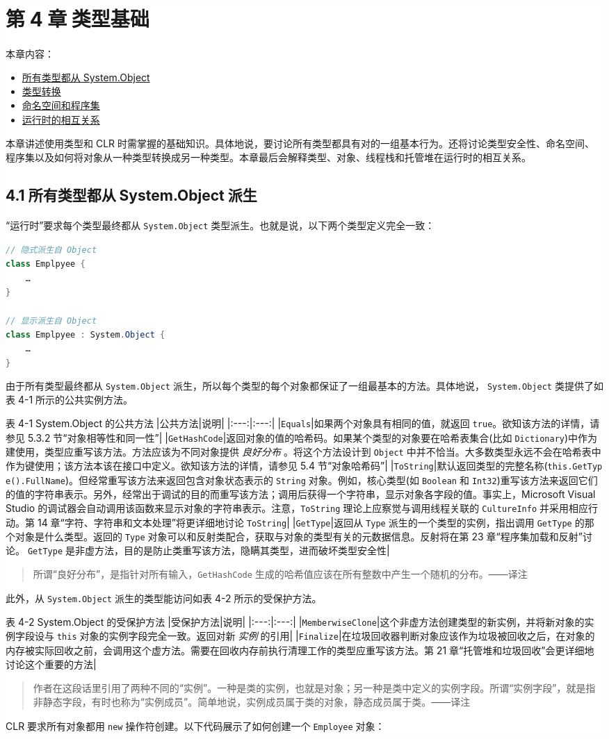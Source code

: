 # 第 4 章 类型基础

本章内容：
* <a href="#4_1">所有类型都从 System.Object</a>
* <a href="#4_2">类型转换</a>
* <a href="#4_3">命名空间和程序集</a>
* <a href="#4_4">运行时的相互关系</a>

本章讲述使用类型和 CLR 时需掌握的基础知识。具体地说，要讨论所有类型都具有对的一组基本行为。还将讨论类型安全性、命名空间、程序集以及如何将对象从一种类型转换成另一种类型。本章最后会解释类型、对象、线程栈和托管堆在运行时的相互关系。

## <a name="4_1">4.1 所有类型都从 System.Object 派生</a>

“运行时”要求每个类型最终都从 `System.Object` 类型派生。也就是说，以下两个类型定义完全一致：

```C#
// 隐式派生自 Object
class Emplpyee {
    …
} 

// 显示派生自 Object
class Emplpyee : System.Object {
    …
} 
```

由于所有类型最终都从 `System.Object` 派生，所以每个类型的每个对象都保证了一组最基本的方法。具体地说， `System.Object` 类提供了如表 4-1 所示的公共实例方法。

表 4-1 System.Object 的公共方法
|公共方法|说明|
|:---:|:---:|
|`Equals`|如果两个对象具有相同的值，就返回 `true`。欲知该方法的详情，请参见 5.3.2 节“对象相等性和同一性”|
|`GetHashCode`|返回对象的值的哈希码。如果某个类型的对象要在哈希表集合(比如 `Dictionary`)中作为建使用，类型应重写该方法。方法应该为不同对象提供 *良好分布* 。将这个方法设计到 `Object` 中并不恰当。大多数类型永远不会在哈希表中作为键使用；该方法本该在接口中定义。欲知该方法的详情，请参见 5.4 节“对象哈希码”|
|`ToString`|默认返回类型的完整名称(`this.GetType().FullName`)。但经常重写该方法来返回包含对象状态表示的 `String` 对象。例如，核心类型(如 `Boolean` 和 `Int32`)重写该方法来返回它们的值的字符串表示。另外，经常出于调试的目的而重写该方法；调用后获得一个字符串，显示对象各字段的值。事实上，Microsoft Visual Studio 的调试器会自动调用该函数来显示对象的字符串表示。注意，`ToString` 理论上应察觉与调用线程关联的 `CultureInfo` 并采用相应行动。第 14 章“字符、字符串和文本处理”将更详细地讨论 `ToString`|
|`GetType`|返回从 `Type` 派生的一个类型的实例，指出调用 `GetType` 的那个对象是什么类型。返回的 `Type` 对象可以和反射类配合，获取与对象的类型有关的元数据信息。反射将在第 23 章“程序集加载和反射”讨论。 `GetType` 是非虚方法，目的是防止类重写该方法，隐瞒其类型，进而破坏类型安全性|
> 所谓“良好分布”，是指针对所有输入，`GetHashCode` 生成的哈希值应该在所有整数中产生一个随机的分布。——译注

此外，从 `System.Object` 派生的类型能访问如表 4-2 所示的受保护方法。

表 4-2 System.Object 的受保护方法 
|受保护方法|说明|
|:---:|:---:|
|`MemberwiseClone`|这个非虚方法创建类型的新实例，并将新对象的实例字段设与 `this` 对象的实例字段完全一致。返回对新 *实例* 的引用|
|`Finalize`|在垃圾回收器判断对象应该作为垃圾被回收之后，在对象的内存被实际回收之前，会调用这个虚方法。需要在回收内存前执行清理工作的类型应重写该方法。第 21 章“托管堆和垃圾回收”会更详细地讨论这个重要的方法|
> 作者在这段话里引用了两种不同的“实例”。一种是类的实例，也就是对象；另一种是类中定义的实例字段。所谓“实例字段”，就是指非静态字段，有时也称为“实例成员”。简单地说，实例成员属于类的对象，静态成员属于类。——译注

CLR 要求所有对象都用 `new` 操作符创建。以下代码展示了如何创建一个 `Employee` 对象：
